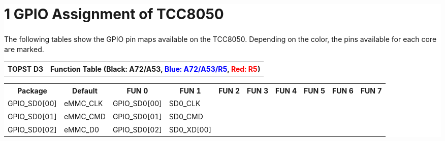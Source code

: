 # 1 GPIO Assignment of TCC8050

The following tables show the GPIO pin maps available on the TCC8050. Depending on the color, the pins available for each core are marked.

<table>
  <tr>
    <th>TOPST D3</th>
    <th>Function Table (Black: A72/A53, <span style="color: blue;">Blue: A72/A53/R5</span>, <span style="color: red;">Red: R5</span>)</th>
  </tr>
</table>

<table>
  <tr>
    <th>Package</th>
    <th>Default</th>
    <th>FUN 0</th>
    <th>FUN 1</th>
    <th>FUN 2</th>
    <th>FUN 3</th>
    <th>FUN 4</th>
    <th>FUN 5</th>
    <th>FUN 6</th>
    <th>FUN 7</th>
  </tr>
  <tr>
    <td>GPIO_SD0[00]</td>
    <td>eMMC_CLK</td>
    <td>GPIO_SD0[00]</td>
    <td>SD0_CLK</td>
    <td></td>
    <td></td>
    <td></td>
    <td></td>
    <td></td>
    <td></td>
  </tr>
  <tr>
    <td>GPIO_SD0[01]</td>
    <td>eMMC_CMD</td>
    <td>GPIO_SD0[01]</td>
    <td>SD0_CMD</td>
    <td></td>
    <td></td>
    <td></td>
    <td></td>
    <td></td>
    <td></td>
  </tr>
  <tr>
    <td>GPIO_SD0[02]</td>
    <td>eMMC_D0</td>
    <td>GPIO_SD0[02]</td>
    <td>SD0_XD[00]</td>
    <td></td>
    <td></td>
    <td></td>
    <td></td>
    <td></td>
    <td></td>
  </tr>
  <tr>